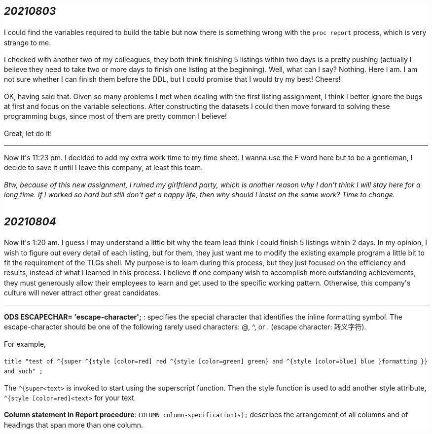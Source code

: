 ## _20210803_

I could find the variables required to build the table but now there is something wrong with the `proc report` process, which is very strange to me.

I checked with another two of my colleagues, they both think finishing 5 listings within two days is a pretty pushing (actually I believe they need to take two or more days to finish one listing at the beginning). Well, what can I say? Nothing. Here I am. I am not sure whether I can finish them before the DDL, but I could promise that I would try my best! Cheers!

OK, having said that. Given so many problems I met when dealing with the first listing assignment, I think I better ignore the bugs at first and focus on the variable selections. After constructing the datasets I could then move forward to solving these programming bugs, since most of them are pretty common I believe!

Great, let do it!

-------------------

Now it's 11:23 pm. I decided to add my extra work time to my time sheet. I wanna use the F word here but to be a gentleman, I decide to save it until I leave this company, at least this team.

_Btw, because of this new assignment, I ruined my girlfriend party, which is another reason why I don't think I will stay here for a long time. If I worked so hard but still don't get a happy life, then why should I insist on the same work? Time to change._

## _20210804_

Now it's 1:20 am. I guess I may understand a little bit why the team lead think I could finish 5 listings within 2 days. In my opinion, I wish to figure out every detail of each listing, but for them, they just want me to modify the existing example program a little bit to fit the requirement of the TLGs shell. My purpose is to learn during this process, but they just focused on the efficiency and results, instead of what I learned in this process. I believe if one company wish to accomplish more outstanding achievements, they must generously allow their employees to learn and get used to the specific working pattern. Otherwise, this company's culture will never attract other great candidates. 

-------------------------

**ODS ESCAPECHAR= 'escape-character';** : specifies the special character that identifies the inline formatting symbol. The escape-character should be one of the following rarely used characters: @, ^, or \. (escape character: 转义字符). 

For example, 

```
title "test of ^{super ^{style [color=red] red ^{style [color=green] green} and ^{style [color=blue] blue }formatting }} and such" ;
```

The `^{super<text>` is invoked to start using the superscript function. Then the style function is used to add another style attribute, `^{style [color=red]<text>` for your text.

**Column statement in Report procedure**: `COLUMN column-specification(s);` describes the arrangement of all columns and of headings that span more than one column.
